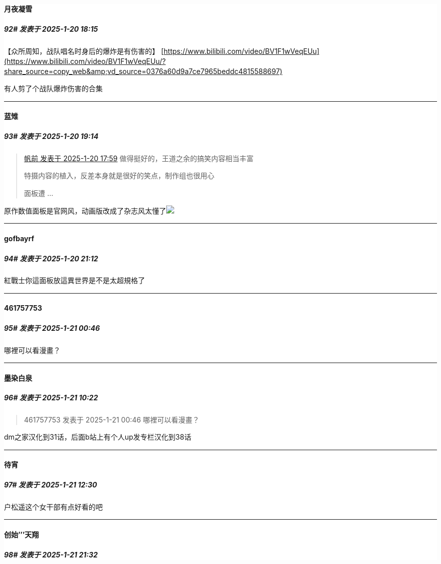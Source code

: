 ####  月夜凝雪  
##### 92#       发表于 2025-1-20 18:15

【众所周知，战队唱名时身后的爆炸是有伤害的】 [https://www.bilibili.com/video/BV1F1wVeqEUu](https://www.bilibili.com/video/BV1F1wVeqEUu/?share_source=copy_web&amp;vd_source=0376a60d9a7ce7965beddc4815588697)

有人剪了个战队爆炸伤害的合集

*****

####  蓝雉  
##### 93#       发表于 2025-1-20 19:14

<blockquote><a href="httphttps://stage1st.com/2b/forum.php?mod=redirect&amp;goto=findpost&amp;pid=67231919&amp;ptid=2194344" target="_blank">帆前 发表于 2025-1-20 17:59</a>
做得挺好的，王道之余的搞笑内容相当丰富

特摄内容的植入，反差本身就是很好的笑点，制作组也很用心

面板遭 ...</blockquote>
原作数值面板是官网风，动画版改成了杂志风太懂了<img src="https://static.stage1st.com/image/smiley/face2017/067.png" referrerpolicy="no-referrer">

*****

####  gofbayrf  
##### 94#       发表于 2025-1-20 21:12

紅戰士你這面板放這異世界是不是太超規格了

*****

####  461757753  
##### 95#       发表于 2025-1-21 00:46

哪裡可以看漫畫？

*****

####  墨染白泉  
##### 96#       发表于 2025-1-21 10:22

<blockquote>461757753 发表于 2025-1-21 00:46
哪裡可以看漫畫？</blockquote>
dm之家汉化到31话，后面b站上有个人up发专栏汉化到38话

*****

####  待宵  
##### 97#       发表于 2025-1-21 12:30

户松遥这个女干部有点好看的吧

*****

####  创始’’’天翔  
##### 98#       发表于 2025-1-21 21:32
